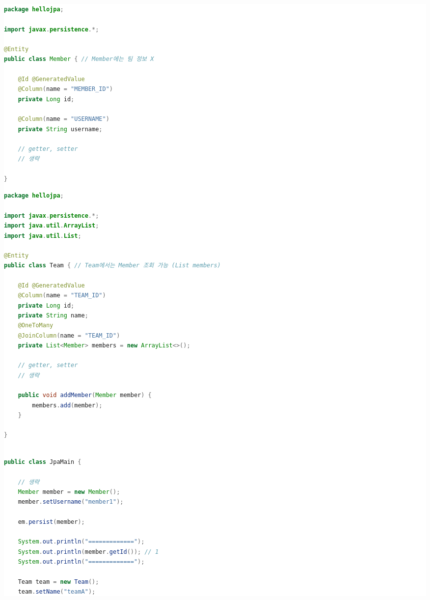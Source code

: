 
```java
package hellojpa;

import javax.persistence.*;

@Entity
public class Member { // Member에는 팀 정보 X

    @Id @GeneratedValue
    @Column(name = "MEMBER_ID")
    private Long id;

    @Column(name = "USERNAME")
    private String username;

    // getter, setter
    // 생략

}
```

```java
package hellojpa;

import javax.persistence.*;
import java.util.ArrayList;
import java.util.List;

@Entity
public class Team { // Team에서는 Member 조회 가능 (List members)

    @Id @GeneratedValue
    @Column(name = "TEAM_ID")
    private Long id;
    private String name;
    @OneToMany
    @JoinColumn(name = "TEAM_ID")
    private List<Member> members = new ArrayList<>();

    // getter, setter
    // 생략

    public void addMember(Member member) {
        members.add(member);
    }

}
```

```java

public class JpaMain {

    // 생략
    Member member = new Member();
    member.setUsername("member1");

    em.persist(member);

    System.out.println("=============");
    System.out.println(member.getId()); // 1
    System.out.println("=============");

    Team team = new Team();
    team.setName("teamA");
```